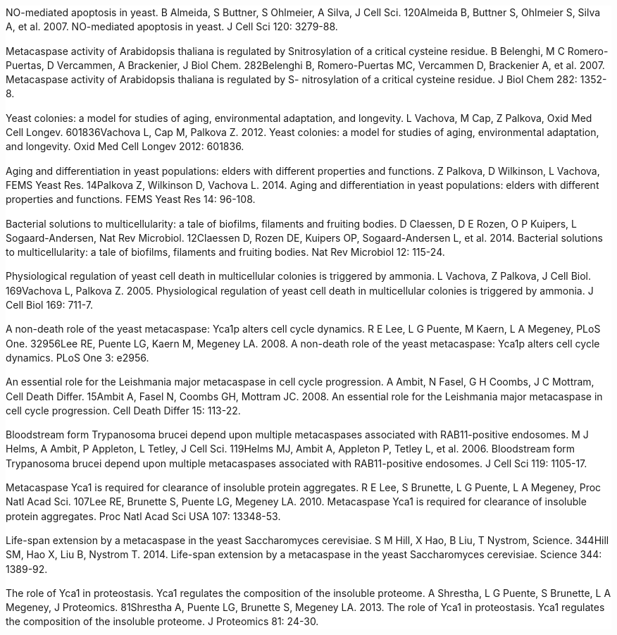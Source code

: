 NO-mediated apoptosis in yeast. B Almeida, S Buttner, S Ohlmeier, A Silva, J Cell Sci. 120Almeida B, Buttner S, Ohlmeier S, Silva A, et al. 2007. NO-mediated apoptosis in yeast. J Cell Sci 120: 3279-88.

Metacaspase activity of Arabidopsis thaliana is regulated by Snitrosylation of a critical cysteine residue. B Belenghi, M C Romero-Puertas, D Vercammen, A Brackenier, J Biol Chem. 282Belenghi B, Romero-Puertas MC, Vercammen D, Brackenier A, et al. 2007. Metacaspase activity of Arabidopsis thaliana is regulated by S- nitrosylation of a critical cysteine residue. J Biol Chem 282: 1352-8.

Yeast colonies: a model for studies of aging, environmental adaptation, and longevity. L Vachova, M Cap, Z Palkova, Oxid Med Cell Longev. 601836Vachova L, Cap M, Palkova Z. 2012. Yeast colonies: a model for studies of aging, environmental adaptation, and longevity. Oxid Med Cell Longev 2012: 601836.

Aging and differentiation in yeast populations: elders with different properties and functions. Z Palkova, D Wilkinson, L Vachova, FEMS Yeast Res. 14Palkova Z, Wilkinson D, Vachova L. 2014. Aging and differentiation in yeast populations: elders with different properties and functions. FEMS Yeast Res 14: 96-108.

Bacterial solutions to multicellularity: a tale of biofilms, filaments and fruiting bodies. D Claessen, D E Rozen, O P Kuipers, L Sogaard-Andersen, Nat Rev Microbiol. 12Claessen D, Rozen DE, Kuipers OP, Sogaard-Andersen L, et al. 2014. Bacterial solutions to multicellularity: a tale of biofilms, filaments and fruiting bodies. Nat Rev Microbiol 12: 115-24.

Physiological regulation of yeast cell death in multicellular colonies is triggered by ammonia. L Vachova, Z Palkova, J Cell Biol. 169Vachova L, Palkova Z. 2005. Physiological regulation of yeast cell death in multicellular colonies is triggered by ammonia. J Cell Biol 169: 711-7.

A non-death role of the yeast metacaspase: Yca1p alters cell cycle dynamics. R E Lee, L G Puente, M Kaern, L A Megeney, PLoS One. 32956Lee RE, Puente LG, Kaern M, Megeney LA. 2008. A non-death role of the yeast metacaspase: Yca1p alters cell cycle dynamics. PLoS One 3: e2956.

An essential role for the Leishmania major metacaspase in cell cycle progression. A Ambit, N Fasel, G H Coombs, J C Mottram, Cell Death Differ. 15Ambit A, Fasel N, Coombs GH, Mottram JC. 2008. An essential role for the Leishmania major metacaspase in cell cycle progression. Cell Death Differ 15: 113-22.

Bloodstream form Trypanosoma brucei depend upon multiple metacaspases associated with RAB11-positive endosomes. M J Helms, A Ambit, P Appleton, L Tetley, J Cell Sci. 119Helms MJ, Ambit A, Appleton P, Tetley L, et al. 2006. Bloodstream form Trypanosoma brucei depend upon multiple metacaspases associated with RAB11-positive endosomes. J Cell Sci 119: 1105-17.

Metacaspase Yca1 is required for clearance of insoluble protein aggregates. R E Lee, S Brunette, L G Puente, L A Megeney, Proc Natl Acad Sci. 107Lee RE, Brunette S, Puente LG, Megeney LA. 2010. Metacaspase Yca1 is required for clearance of insoluble protein aggregates. Proc Natl Acad Sci USA 107: 13348-53.

Life-span extension by a metacaspase in the yeast Saccharomyces cerevisiae. S M Hill, X Hao, B Liu, T Nystrom, Science. 344Hill SM, Hao X, Liu B, Nystrom T. 2014. Life-span extension by a metacaspase in the yeast Saccharomyces cerevisiae. Science 344: 1389-92.

The role of Yca1 in proteostasis. Yca1 regulates the composition of the insoluble proteome. A Shrestha, L G Puente, S Brunette, L A Megeney, J Proteomics. 81Shrestha A, Puente LG, Brunette S, Megeney LA. 2013. The role of Yca1 in proteostasis. Yca1 regulates the composition of the insoluble proteome. J Proteomics 81: 24-30.
